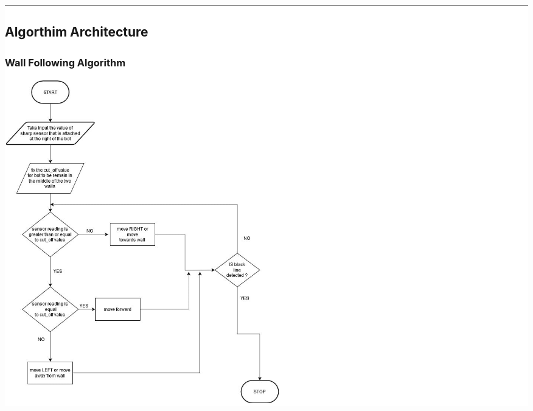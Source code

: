 
----

## Algorthim Architecture
### Wall Following Algorithm
<img src="../imgs/projects/cob-wallfollowing.jpg" alt="drawing" width="450"/>

